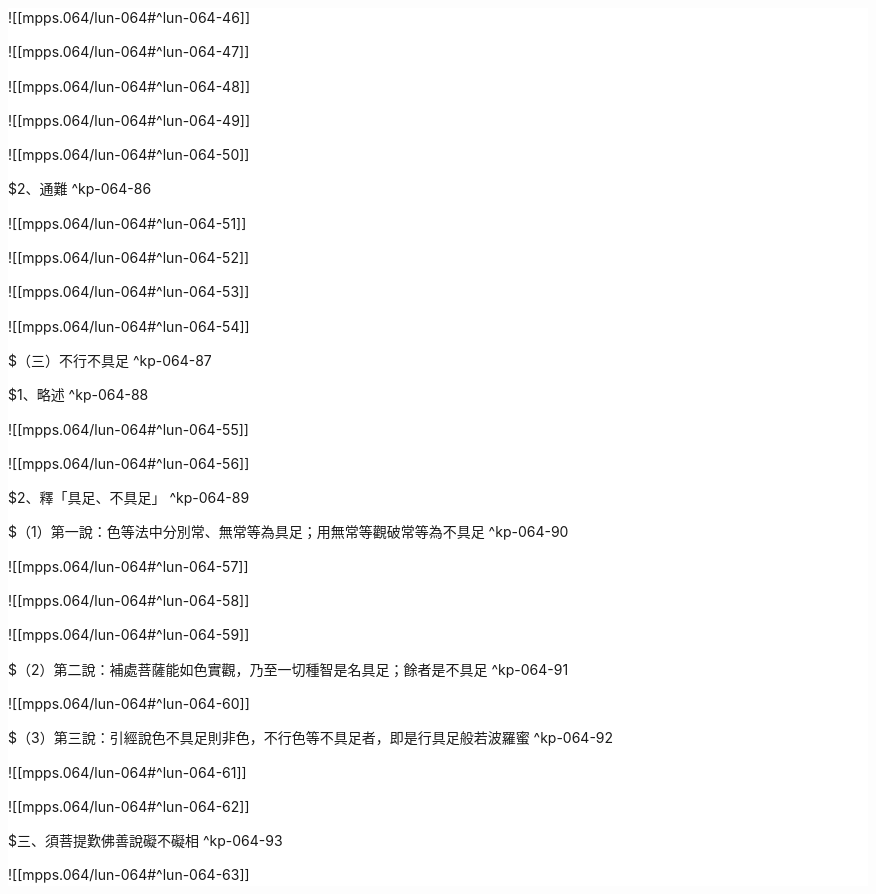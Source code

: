 ![[mpps.064/lun-064#^lun-064-46]]

![[mpps.064/lun-064#^lun-064-47]]

![[mpps.064/lun-064#^lun-064-48]]

![[mpps.064/lun-064#^lun-064-49]]

![[mpps.064/lun-064#^lun-064-50]]

 $2、通難 ^kp-064-86

![[mpps.064/lun-064#^lun-064-51]]

![[mpps.064/lun-064#^lun-064-52]]

![[mpps.064/lun-064#^lun-064-53]]

![[mpps.064/lun-064#^lun-064-54]]

 $（三）不行不具足 ^kp-064-87

 $1、略述 ^kp-064-88

![[mpps.064/lun-064#^lun-064-55]]

![[mpps.064/lun-064#^lun-064-56]]

 $2、釋「具足、不具足」 ^kp-064-89

 $（1）第一說：色等法中分別常、無常等為具足；用無常等觀破常等為不具足 ^kp-064-90

![[mpps.064/lun-064#^lun-064-57]]

![[mpps.064/lun-064#^lun-064-58]]

![[mpps.064/lun-064#^lun-064-59]]

 $（2）第二說：補處菩薩能如色實觀，乃至一切種智是名具足；餘者是不具足 ^kp-064-91

![[mpps.064/lun-064#^lun-064-60]]

 $（3）第三說：引經說色不具足則非色，不行色等不具足者，即是行具足般若波羅蜜 ^kp-064-92

![[mpps.064/lun-064#^lun-064-61]]

![[mpps.064/lun-064#^lun-064-62]]

 $三、須菩提歎佛善說礙不礙相 ^kp-064-93

![[mpps.064/lun-064#^lun-064-63]]

